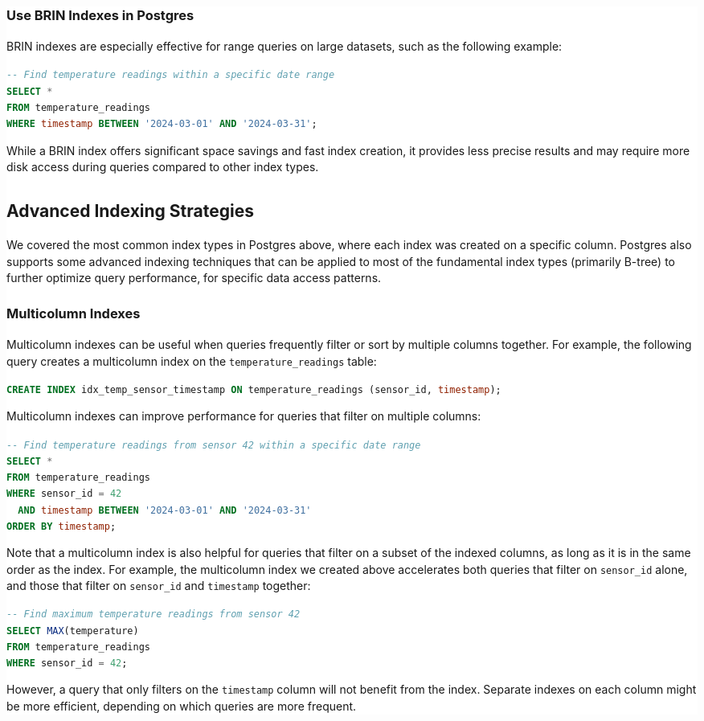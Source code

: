 ### Use BRIN Indexes in Postgres

BRIN indexes are especially effective for range queries on large datasets, such as the following example:

```sql
-- Find temperature readings within a specific date range
SELECT *
FROM temperature_readings
WHERE timestamp BETWEEN '2024-03-01' AND '2024-03-31';
```

While a BRIN index offers significant space savings and fast index creation, it provides less precise results and may require more disk access during queries compared to other index types.

## Advanced Indexing Strategies

We covered the most common index types in Postgres above, where each index was created on a specific column. Postgres also supports some advanced indexing techniques that can be applied to most of the fundamental index types (primarily B-tree) to further optimize query performance, for specific data access patterns.

### Multicolumn Indexes

Multicolumn indexes can be useful when queries frequently filter or sort by multiple columns together. For example, the following query creates a multicolumn index on the `temperature_readings` table:

```sql
CREATE INDEX idx_temp_sensor_timestamp ON temperature_readings (sensor_id, timestamp);
```

Multicolumn indexes can improve performance for queries that filter on multiple columns:

```sql
-- Find temperature readings from sensor 42 within a specific date range
SELECT *
FROM temperature_readings
WHERE sensor_id = 42
  AND timestamp BETWEEN '2024-03-01' AND '2024-03-31'
ORDER BY timestamp;
```

Note that a multicolumn index is also helpful for queries that filter on a subset of the indexed columns, as long as it is in the same order as the index. For example, the multicolumn index we created above accelerates both queries that filter on `sensor_id` alone, and those that filter on `sensor_id` and `timestamp` together:

```sql
-- Find maximum temperature readings from sensor 42
SELECT MAX(temperature)
FROM temperature_readings
WHERE sensor_id = 42;
```

However, a query that only filters on the `timestamp` column will not benefit from the index. Separate indexes on each column might be more efficient, depending on which queries are more frequent.
